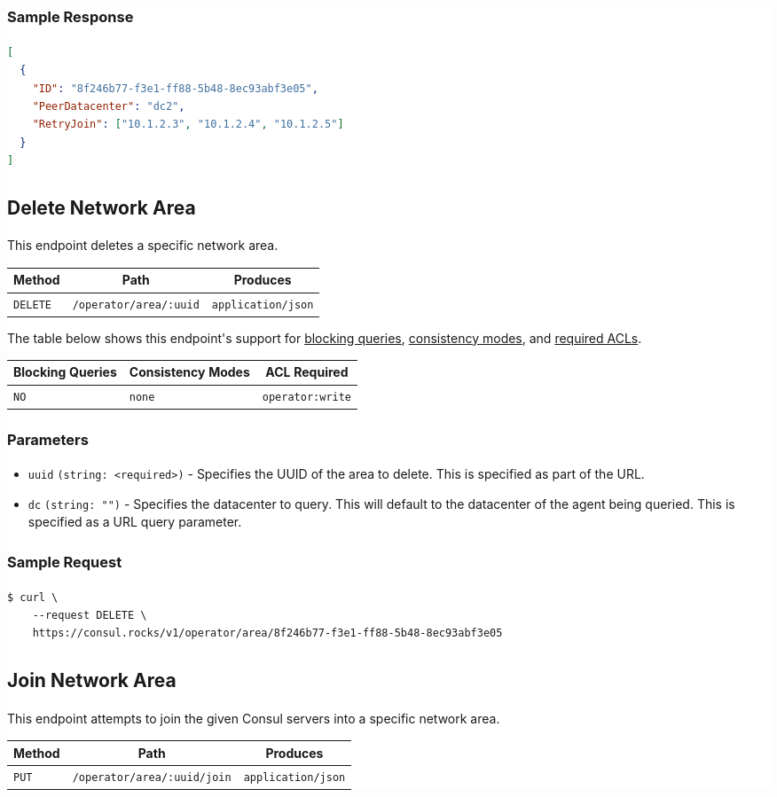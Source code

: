 ### Sample Response

```json
[
  {
    "ID": "8f246b77-f3e1-ff88-5b48-8ec93abf3e05",
    "PeerDatacenter": "dc2",
    "RetryJoin": ["10.1.2.3", "10.1.2.4", "10.1.2.5"]
  }
]
```

## Delete Network Area

This endpoint deletes a specific network area.

| Method   | Path                   | Produces           |
| -------- | ---------------------- | ------------------ |
| `DELETE` | `/operator/area/:uuid` | `application/json` |

The table below shows this endpoint's support for
[blocking queries](/api/index.html#blocking-queries),
[consistency modes](/api/index.html#consistency-modes), and
[required ACLs](/api/index.html#acls).

| Blocking Queries | Consistency Modes | ACL Required     |
| ---------------- | ----------------- | ---------------- |
| `NO`             | `none`            | `operator:write` |

### Parameters

* `uuid` `(string: <required>)` - Specifies the UUID of the area to delete. This
  is specified as part of the URL.

* `dc` `(string: "")` - Specifies the datacenter to query. This will default to
  the datacenter of the agent being queried. This is specified as a URL query
  parameter.

### Sample Request

```text
$ curl \
    --request DELETE \
    https://consul.rocks/v1/operator/area/8f246b77-f3e1-ff88-5b48-8ec93abf3e05
```

## Join Network Area

This endpoint attempts to join the given Consul servers into a specific network
area.

| Method | Path                        | Produces           |
| ------ | --------------------------- | ------------------ |
| `PUT`  | `/operator/area/:uuid/join` | `application/json` |
